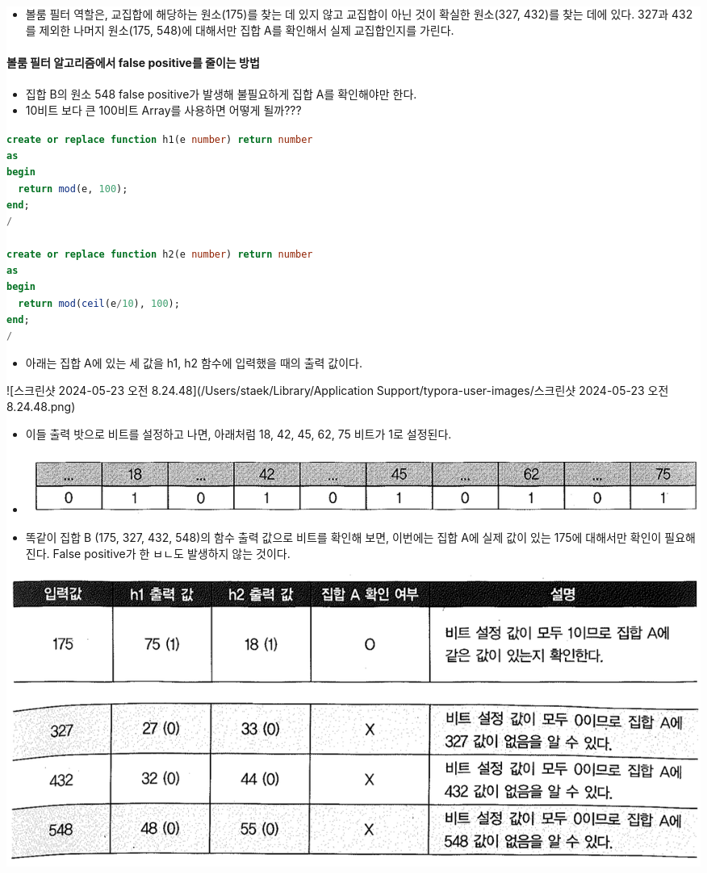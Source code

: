 - 볼룸 필터 역할은, 교집합에 해당하는 원소(175)를 찾는 데 있지 않고 교집합이 아닌 것이 확실한 원소(327, 432)를 찾는 데에 있다. 327과 432를 제외한 나머지 원소(175, 548)에 대해서만 집합 A를 확인해서 실제 교집합인지를 가린다.

#### 볼룸 필터 알고리즘에서 false positive를 줄이는 방법

- 집합 B의 원소 548 false positive가 발생해 불필요하게 집합 A를 확인해야만 한다.
- 10비트 보다 큰 100비트 Array를 사용하면 어떻게 될까???

```sql
create or replace function h1(e number) return number
as
begin
  return mod(e, 100);
end;
/

create or replace function h2(e number) return number
as
begin
  return mod(ceil(e/10), 100);
end;
/
```

- 아래는 집합 A에 있는 세 값을 h1, h2 함수에 입력했을 때의 출력 값이다.

![스크린샷 2024-05-23 오전 8.24.48](/Users/staek/Library/Application Support/typora-user-images/스크린샷 2024-05-23 오전 8.24.48.png)

- 이들 출력 밧으로 비트를 설정하고 나면, 아래처럼 18, 42, 45, 62, 75 비트가 1로 설정된다.
- ![스크린샷 2024-05-23 오전 8.24.56](../../img/187.png)

- 똑같이 집합 B (175, 327, 432, 548)의 함수 출력 값으로 비트를 확인해 보면, 이번에는 집합 A에 실제 값이 있는 175에 대해서만 확인이 필요해진다. False positive가 한 ㅂㄴ도 발생하지 않는 것이다.

![스크린샷 2024-05-23 오전 8.25.21](../../img/188.png)

![스크린샷 2024-05-23 오전 8.25.36](../../img/189.png)
